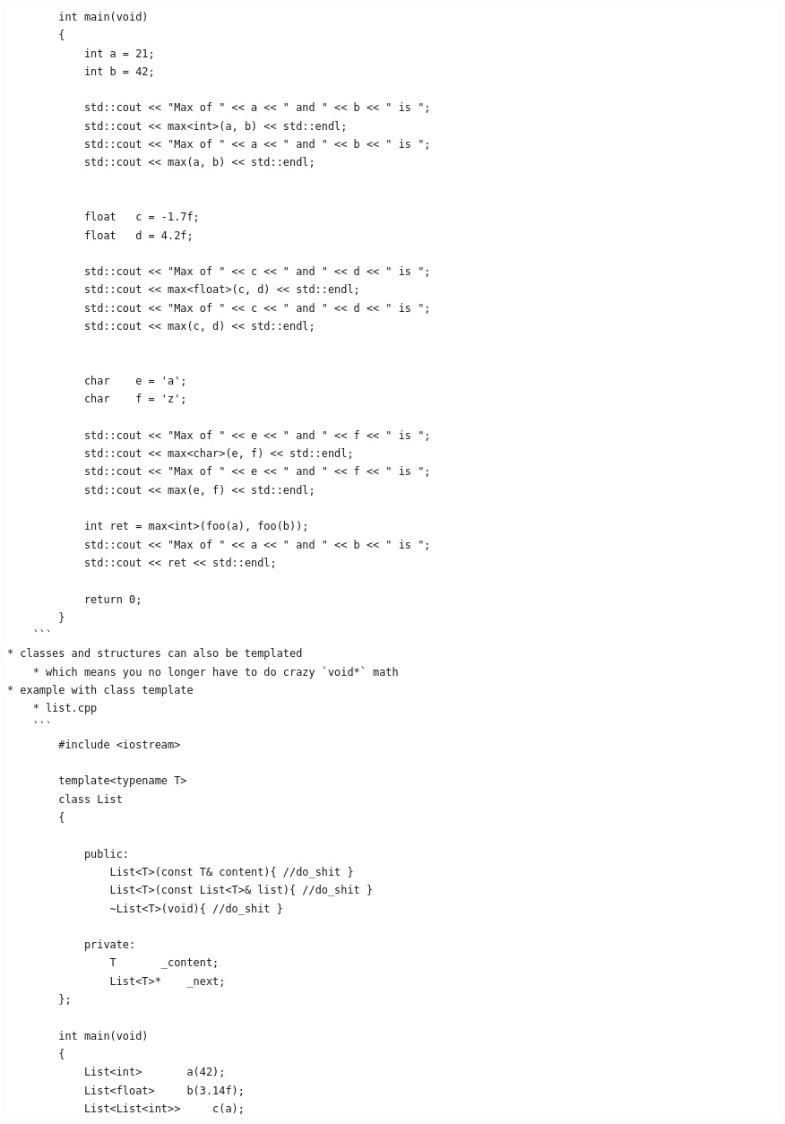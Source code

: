 			int	main(void)
			{
				int	a = 21;
				int	b = 42;
				
				std::cout << "Max of " << a << " and " << b << " is ";
				std::cout << max<int>(a, b) << std::endl;
				std::cout << "Max of " << a << " and " << b << " is ";
				std::cout << max(a, b) << std::endl;
		
				
				float	c = -1.7f;
				float	d = 4.2f;
				
				std::cout << "Max of " << c << " and " << d << " is ";
				std::cout << max<float>(c, d) << std::endl;
				std::cout << "Max of " << c << " and " << d << " is ";
				std::cout << max(c, d) << std::endl;
				
				
				char	e = 'a';
				char	f = 'z';
				
				std::cout << "Max of " << e << " and " << f << " is ";
				std::cout << max<char>(e, f) << std::endl;
				std::cout << "Max of " << e << " and " << f << " is ";
				std::cout << max(e, f) << std::endl;
				
				int	ret = max<int>(foo(a), foo(b));
				std::cout << "Max of " << a << " and " << b << " is ";
				std::cout << ret << std::endl;
				
				return 0;
			}
		```
	* classes and structures can also be templated
		* which means you no longer have to do crazy `void*` math
	* example with class template
		* list.cpp
		```
			#include <iostream>
			
			template<typename T>
			class List
			{
	
				public:
					List<T>(const T& content){ //do_shit }
					List<T>(const List<T>& list){ //do_shit }
					~List<T>(void){ //do_shit }
				
				private:
					T		_content;
					List<T>*	_next;
			};
			
			int	main(void)
			{
				List<int>		a(42);	
				List<float>		b(3.14f);
				List<List<int>>		c(a);
				